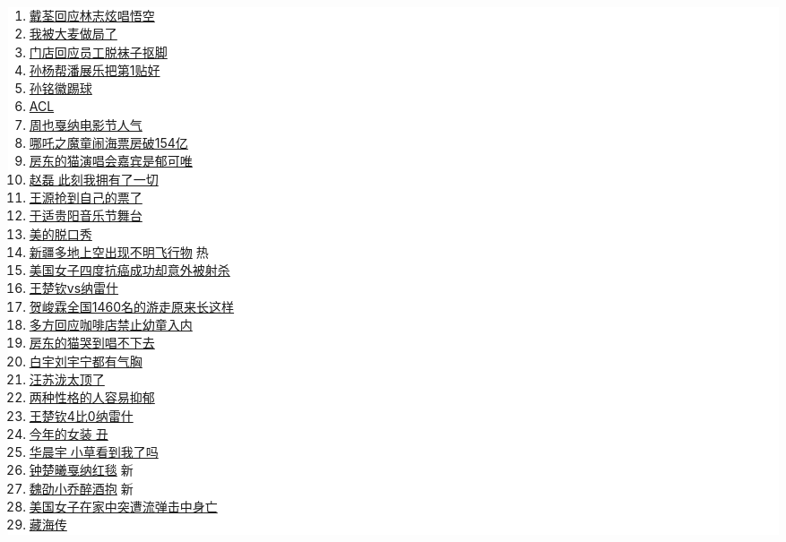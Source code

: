 1. [戴荃回应林志炫唱悟空](https://s.weibo.com//weibo?q=%23%E6%88%B4%E8%8D%83%E5%9B%9E%E5%BA%94%E6%9E%97%E5%BF%97%E7%82%AB%E5%94%B1%E6%82%9F%E7%A9%BA%23&t=31&band_rank=38&Refer=top)
1. [我被大麦做局了](https://s.weibo.com//weibo?q=%E6%88%91%E8%A2%AB%E5%A4%A7%E9%BA%A6%E5%81%9A%E5%B1%80%E4%BA%86&t=31&band_rank=39&Refer=top)
1. [门店回应员工脱袜子抠脚](https://s.weibo.com//weibo?q=%23%E9%97%A8%E5%BA%97%E5%9B%9E%E5%BA%94%E5%91%98%E5%B7%A5%E8%84%B1%E8%A2%9C%E5%AD%90%E6%8A%A0%E8%84%9A%23&t=31&band_rank=40&Refer=top)
1. [孙杨帮潘展乐把第1贴好](https://s.weibo.com//weibo?q=%23%E5%AD%99%E6%9D%A8%E5%B8%AE%E6%BD%98%E5%B1%95%E4%B9%90%E6%8A%8A%E7%AC%AC1%E8%B4%B4%E5%A5%BD%23&t=31&band_rank=41&Refer=top)
1. [孙铭徽踢球](https://s.weibo.com//weibo?q=%E5%AD%99%E9%93%AD%E5%BE%BD%E8%B8%A2%E7%90%83&t=31&band_rank=42&Refer=top)
1. [ACL](https://s.weibo.com//weibo?q=ACL&t=31&band_rank=43&Refer=top)
1. [周也戛纳电影节人气](https://s.weibo.com//weibo?q=%23%E5%91%A8%E4%B9%9F%E6%88%9B%E7%BA%B3%E7%94%B5%E5%BD%B1%E8%8A%82%E4%BA%BA%E6%B0%94%23&t=31&band_rank=44&Refer=top)
1. [哪吒之魔童闹海票房破154亿](https://s.weibo.com//weibo?q=%23%E5%93%AA%E5%90%92%E4%B9%8B%E9%AD%94%E7%AB%A5%E9%97%B9%E6%B5%B7%E7%A5%A8%E6%88%BF%E7%A0%B4154%E4%BA%BF%23&t=31&band_rank=45&Refer=top)
1. [房东的猫演唱会嘉宾是郁可唯](https://s.weibo.com//weibo?q=%E6%88%BF%E4%B8%9C%E7%9A%84%E7%8C%AB%E6%BC%94%E5%94%B1%E4%BC%9A%E5%98%89%E5%AE%BE%E6%98%AF%E9%83%81%E5%8F%AF%E5%94%AF&t=31&band_rank=46&Refer=top)
1. [赵磊 此刻我拥有了一切](https://s.weibo.com//weibo?q=%E8%B5%B5%E7%A3%8A%20%E6%AD%A4%E5%88%BB%E6%88%91%E6%8B%A5%E6%9C%89%E4%BA%86%E4%B8%80%E5%88%87&t=31&band_rank=47&Refer=top)
1. [王源抢到自己的票了](https://s.weibo.com//weibo?q=%23%E7%8E%8B%E6%BA%90%E6%8A%A2%E5%88%B0%E8%87%AA%E5%B7%B1%E7%9A%84%E7%A5%A8%E4%BA%86%23&t=31&band_rank=48&Refer=top)
1. [于适贵阳音乐节舞台](https://s.weibo.com//weibo?q=%23%E4%BA%8E%E9%80%82%E8%B4%B5%E9%98%B3%E9%9F%B3%E4%B9%90%E8%8A%82%E8%88%9E%E5%8F%B0%23&t=31&band_rank=49&Refer=top)
1. [美的脱口秀](https://s.weibo.com//weibo?q=%23%E7%BE%8E%E7%9A%84%E8%84%B1%E5%8F%A3%E7%A7%80%23&t=31&band_rank=50&Refer=top)
1. [新疆多地上空出现不明飞行物](https://s.weibo.com//weibo?q=%23%E6%96%B0%E7%96%86%E5%A4%9A%E5%9C%B0%E4%B8%8A%E7%A9%BA%E5%87%BA%E7%8E%B0%E4%B8%8D%E6%98%8E%E9%A3%9E%E8%A1%8C%E7%89%A9%23&t=31&band_rank=1&Refer=top)
   热
1. [美国女子四度抗癌成功却意外被射杀](https://s.weibo.com//weibo?q=%23%E7%BE%8E%E5%9B%BD%E5%A5%B3%E5%AD%90%E5%9B%9B%E5%BA%A6%E6%8A%97%E7%99%8C%E6%88%90%E5%8A%9F%E5%8D%B4%E6%84%8F%E5%A4%96%E8%A2%AB%E5%B0%84%E6%9D%80%23&t=31&band_rank=4&Refer=top)
1. [王楚钦vs纳雷什](https://s.weibo.com//weibo?q=%23%E7%8E%8B%E6%A5%9A%E9%92%A6vs%E7%BA%B3%E9%9B%B7%E4%BB%80%23&t=31&band_rank=9&Refer=top)
1. [贺峻霖全国1460名的游走原来长这样](https://s.weibo.com//weibo?q=%23%E8%B4%BA%E5%B3%BB%E9%9C%96%E5%85%A8%E5%9B%BD1460%E5%90%8D%E7%9A%84%E6%B8%B8%E8%B5%B0%E5%8E%9F%E6%9D%A5%E9%95%BF%E8%BF%99%E6%A0%B7%23&t=31&band_rank=10&Refer=top)
1. [多方回应咖啡店禁止幼童入内](https://s.weibo.com//weibo?q=%23%E5%A4%9A%E6%96%B9%E5%9B%9E%E5%BA%94%E5%92%96%E5%95%A1%E5%BA%97%E7%A6%81%E6%AD%A2%E5%B9%BC%E7%AB%A5%E5%85%A5%E5%86%85%23&t=31&band_rank=15&Refer=top)
1. [房东的猫哭到唱不下去](https://s.weibo.com//weibo?q=%E6%88%BF%E4%B8%9C%E7%9A%84%E7%8C%AB%E5%93%AD%E5%88%B0%E5%94%B1%E4%B8%8D%E4%B8%8B%E5%8E%BB&t=31&band_rank=18&Refer=top)
1. [白宇刘宇宁都有气胸](https://s.weibo.com//weibo?q=%23%E7%99%BD%E5%AE%87%E5%88%98%E5%AE%87%E5%AE%81%E9%83%BD%E6%9C%89%E6%B0%94%E8%83%B8%23&t=31&band_rank=19&Refer=top)
1. [汪苏泷太顶了](https://s.weibo.com//weibo?q=%E6%B1%AA%E8%8B%8F%E6%B3%B7%E5%A4%AA%E9%A1%B6%E4%BA%86&t=31&band_rank=20&Refer=top)
1. [两种性格的人容易抑郁](https://s.weibo.com//weibo?q=%23%E4%B8%A4%E7%A7%8D%E6%80%A7%E6%A0%BC%E7%9A%84%E4%BA%BA%E5%AE%B9%E6%98%93%E6%8A%91%E9%83%81%23&t=31&band_rank=24&Refer=top)
1. [王楚钦4比0纳雷什](https://s.weibo.com//weibo?q=%23%E7%8E%8B%E6%A5%9A%E9%92%A64%E6%AF%940%E7%BA%B3%E9%9B%B7%E4%BB%80%23&t=31&band_rank=25&Refer=top)
1. [今年的女装 丑](https://s.weibo.com//weibo?q=%E4%BB%8A%E5%B9%B4%E7%9A%84%E5%A5%B3%E8%A3%85%20%E4%B8%91&t=31&band_rank=26&Refer=top)
1. [华晨宇 小草看到我了吗](https://s.weibo.com//weibo?q=%E5%8D%8E%E6%99%A8%E5%AE%87%20%E5%B0%8F%E8%8D%89%E7%9C%8B%E5%88%B0%E6%88%91%E4%BA%86%E5%90%97&t=31&band_rank=27&Refer=top)
1. [钟楚曦戛纳红毯](https://s.weibo.com//weibo?q=%E9%92%9F%E6%A5%9A%E6%9B%A6%E6%88%9B%E7%BA%B3%E7%BA%A2%E6%AF%AF&t=31&band_rank=28&Refer=top)
   新
1. [魏劭小乔醉酒抱](https://s.weibo.com//weibo?q=%23%E9%AD%8F%E5%8A%AD%E5%B0%8F%E4%B9%94%E9%86%89%E9%85%92%E6%8A%B1%23&t=31&band_rank=29&Refer=top)
   新
1. [美国女子在家中突遭流弹击中身亡](https://s.weibo.com//weibo?q=%23%E7%BE%8E%E5%9B%BD%E5%A5%B3%E5%AD%90%E5%9C%A8%E5%AE%B6%E4%B8%AD%E7%AA%81%E9%81%AD%E6%B5%81%E5%BC%B9%E5%87%BB%E4%B8%AD%E8%BA%AB%E4%BA%A1%23&t=31&band_rank=31&Refer=top)
1. [藏海传](https://s.weibo.com//weibo?q=%E8%97%8F%E6%B5%B7%E4%BC%A0&t=31&band_rank=32&Refer=top)